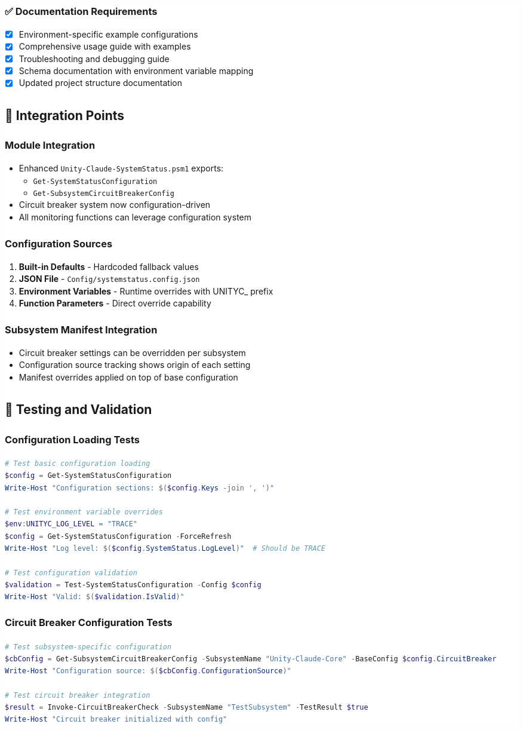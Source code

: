 ### ✅ Documentation Requirements
- [x] Environment-specific example configurations
- [x] Comprehensive usage guide with examples
- [x] Troubleshooting and debugging guide
- [x] Schema documentation with environment variable mapping
- [x] Updated project structure documentation

## 🔄 Integration Points

### Module Integration
- Enhanced `Unity-Claude-SystemStatus.psm1` exports:
  - `Get-SystemStatusConfiguration`
  - `Get-SubsystemCircuitBreakerConfig`
- Circuit breaker system now configuration-driven
- All monitoring functions can leverage configuration system

### Configuration Sources
1. **Built-in Defaults** - Hardcoded fallback values
2. **JSON File** - `Config/systemstatus.config.json`
3. **Environment Variables** - Runtime overrides with UNITYC_ prefix
4. **Function Parameters** - Direct override capability

### Subsystem Manifest Integration
- Circuit breaker settings can be overridden per subsystem
- Configuration source tracking shows origin of each setting
- Manifest overrides applied on top of base configuration

## 🧪 Testing and Validation

### Configuration Loading Tests
```powershell
# Test basic configuration loading
$config = Get-SystemStatusConfiguration
Write-Host "Configuration sections: $($config.Keys -join ', ')"

# Test environment variable overrides
$env:UNITYC_LOG_LEVEL = "TRACE"
$config = Get-SystemStatusConfiguration -ForceRefresh
Write-Host "Log level: $($config.SystemStatus.LogLevel)"  # Should be TRACE

# Test configuration validation
$validation = Test-SystemStatusConfiguration -Config $config
Write-Host "Valid: $($validation.IsValid)"
```

### Circuit Breaker Configuration Tests
```powershell
# Test subsystem-specific configuration
$cbConfig = Get-SubsystemCircuitBreakerConfig -SubsystemName "Unity-Claude-Core" -BaseConfig $config.CircuitBreaker
Write-Host "Configuration source: $($cbConfig.ConfigurationSource)"

# Test circuit breaker integration
$result = Invoke-CircuitBreakerCheck -SubsystemName "TestSubsystem" -TestResult $true
Write-Host "Circuit breaker initialized with config"
```
